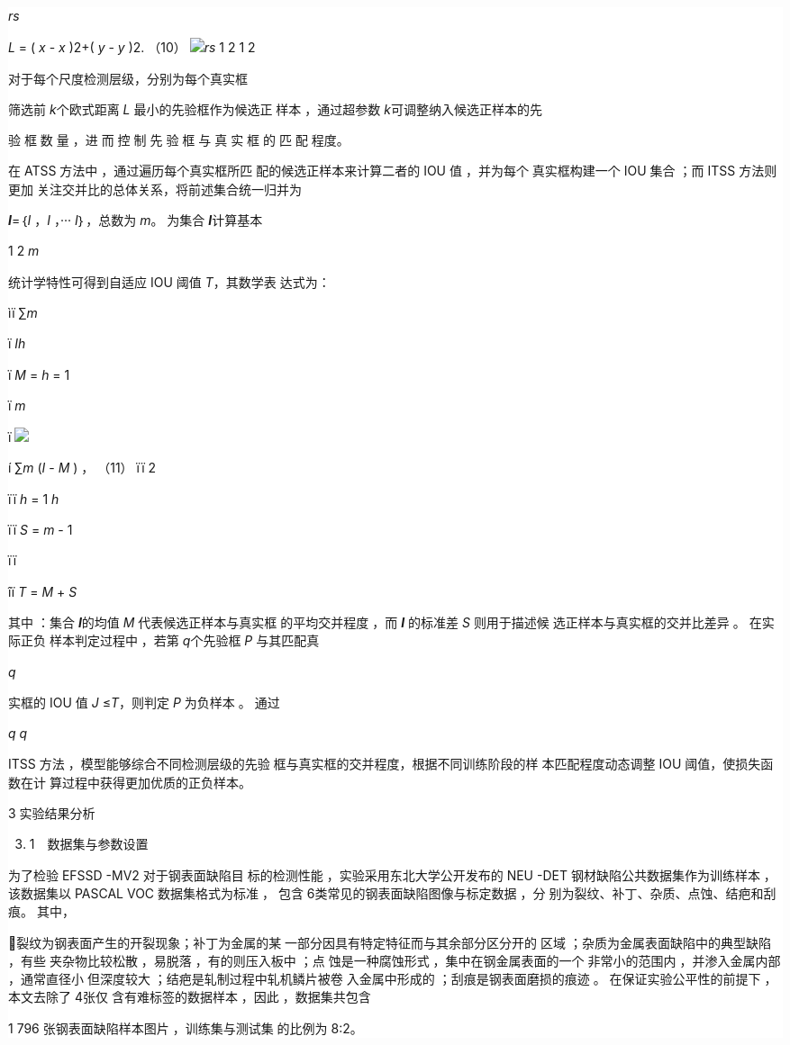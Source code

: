 *rs*

*L* = ( *x* - *x* )2+( *y* - *y* )2. （10） ![](ed234b88-526a-4c2b-a19c-91df23c0319d_00000.009.png)*rs* 1 2 1 2

对于每个尺度检测层级，分别为每个真实框

筛选前 *k*个欧式距离 *L* 最小的先验框作为候选正 样本 ，通过超参数 *k*可调整纳入候选正样本的先

验 框 数 量 ，进 而 控 制 先 验 框 与 真 实 框 的 匹 配 程度。

在 ATSS 方法中 ，通过遍历每个真实框所匹 配的候选正样本来计算二者的 IOU 值 ，并为每个 真实框构建一个 IOU 集合 ；而 ITSS 方法则更加 关注交并比的总体关系，将前述集合统一归并为

***I***=｛*I* ，*I* ，··· *I*｝，总数为 *m*。 为集合 ***I***计算基本

1 2 *m*

统计学特性可得到自适应 IOU 阈值 *T*，其数学表 达式为：

ìï ∑*m*

ï *Ih*

ï *M* = *h* = 1

ï *m*

ï ![](ed234b88-526a-4c2b-a19c-91df23c0319d_00000.010.png)

í ∑*m* (*I* - *M* ) ， （11） ïï 2

ïï *h* = 1 *h*

ïï *S* = *m* - 1

ïï

îï *T* = *M* + *S*

其中 ：集合 ***I***的均值 *M* 代表候选正样本与真实框 的平均交并程度 ，而 ***I*** 的标准差 *S* 则用于描述候 选正样本与真实框的交并比差异 。 在实际正负 样本判定过程中 ，若第 *q*个先验框 *P* 与其匹配真

*q*

实框的 IOU 值 *J* ≤*T*，则判定 *P* 为负样本 。 通过

*q q*

ITSS 方法 ，模型能够综合不同检测层级的先验 框与真实框的交并程度，根据不同训练阶段的样 本匹配程度动态调整 IOU 阈值，使损失函数在计 算过程中获得更加优质的正负样本。

3  实验结果分析

3. 1　数据集与参数设置

为了检验 EFSSD -MV2 对于钢表面缺陷目 标的检测性能 ，实验采用东北大学公开发布的 NEU -DET 钢材缺陷公共数据集作为训练样本 ， 该数据集以 PASCAL VOC 数据集格式为标准 ， 包含 6类常见的钢表面缺陷图像与标定数据 ，分 别为裂纹、补丁、杂质、点蚀、结疤和刮痕。 其中，

裂纹为钢表面产生的开裂现象；补丁为金属的某 一部分因具有特定特征而与其余部分区分开的 区域 ；杂质为金属表面缺陷中的典型缺陷 ，有些 夹杂物比较松散 ，易脱落 ，有的则压入板中 ；点 蚀是一种腐蚀形式 ，集中在钢金属表面的一个 非常小的范围内 ，并渗入金属内部 ，通常直径小 但深度较大 ；结疤是轧制过程中轧机鳞片被卷 入金属中形成的 ；刮痕是钢表面磨损的痕迹 。 在保证实验公平性的前提下 ，本文去除了 4张仅 含有难标签的数据样本 ，因此 ，数据集共包含

1 796 张钢表面缺陷样本图片 ，训练集与测试集 的比例为 8∶2。
